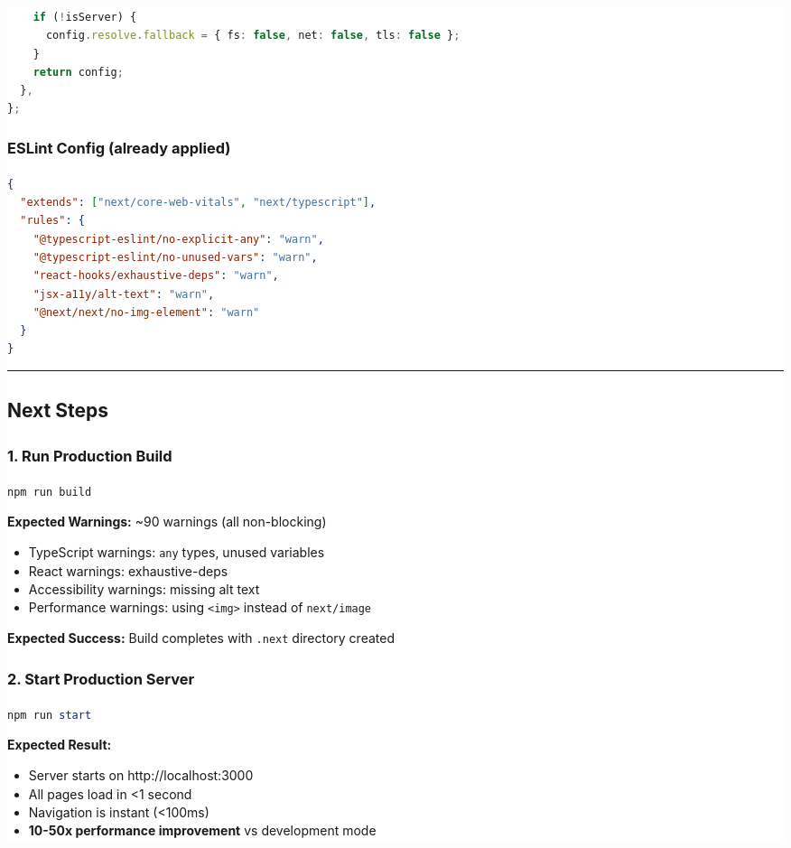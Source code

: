 ```typescript
    if (!isServer) {
      config.resolve.fallback = { fs: false, net: false, tls: false };
    }
    return config;
  },
};
```

### ESLint Config (already applied)

```json
{
  "extends": ["next/core-web-vitals", "next/typescript"],
  "rules": {
    "@typescript-eslint/no-explicit-any": "warn",
    "@typescript-eslint/no-unused-vars": "warn",
    "react-hooks/exhaustive-deps": "warn",
    "jsx-a11y/alt-text": "warn",
    "@next/next/no-img-element": "warn"
  }
}
```

---

## Next Steps

### 1. Run Production Build

```powershell
npm run build
```

**Expected Warnings:** ~90 warnings (all non-blocking)
- TypeScript warnings: `any` types, unused variables
- React warnings: exhaustive-deps
- Accessibility warnings: missing alt text
- Performance warnings: using `<img>` instead of `next/image`

**Expected Success:** Build completes with `.next` directory created

### 2. Start Production Server

```powershell
npm run start
```

**Expected Result:**
- Server starts on http://localhost:3000
- All pages load in <1 second
- Navigation is instant (<100ms)
- **10-50x performance improvement** vs development mode
